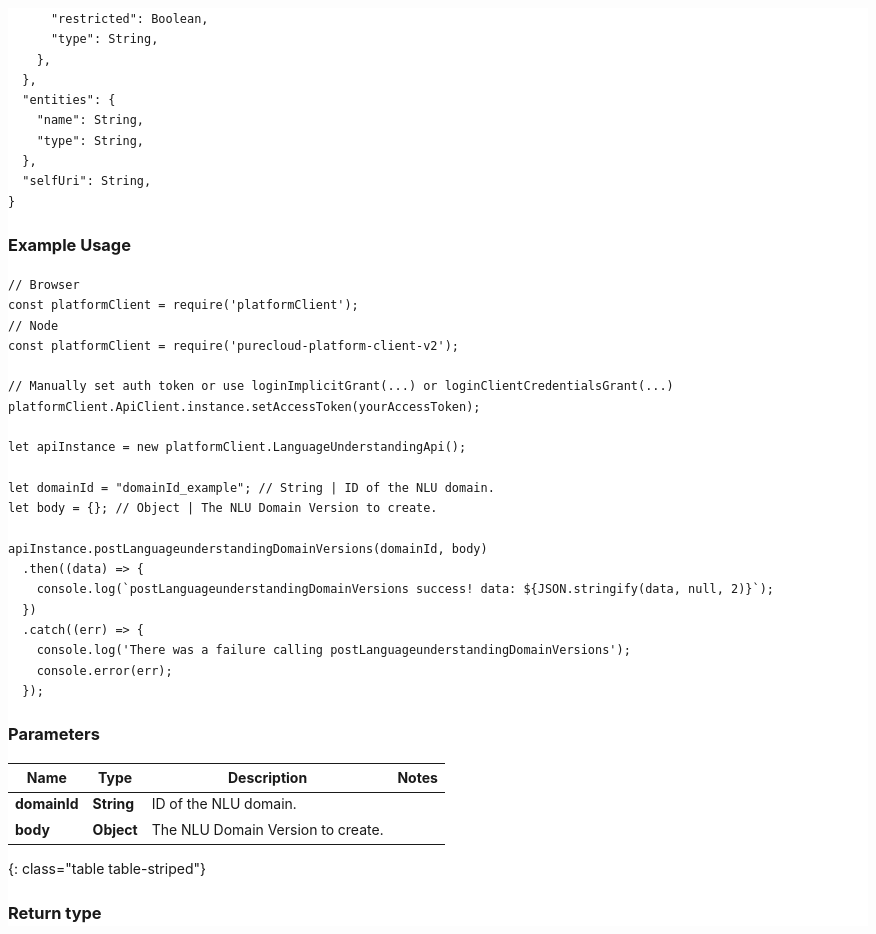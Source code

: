 ```{"language":"json", "maxHeight": "250px"}
      "restricted": Boolean, 
      "type": String, 
    },  
  },  
  "entities": { 
    "name": String, 
    "type": String, 
  },  
  "selfUri": String, 
}
```

</div>


### Example Usage

```{"language":"javascript"}
// Browser
const platformClient = require('platformClient');
// Node
const platformClient = require('purecloud-platform-client-v2');

// Manually set auth token or use loginImplicitGrant(...) or loginClientCredentialsGrant(...)
platformClient.ApiClient.instance.setAccessToken(yourAccessToken);

let apiInstance = new platformClient.LanguageUnderstandingApi();

let domainId = "domainId_example"; // String | ID of the NLU domain.
let body = {}; // Object | The NLU Domain Version to create.

apiInstance.postLanguageunderstandingDomainVersions(domainId, body)
  .then((data) => {
    console.log(`postLanguageunderstandingDomainVersions success! data: ${JSON.stringify(data, null, 2)}`);
  })
  .catch((err) => {
    console.log('There was a failure calling postLanguageunderstandingDomainVersions');
    console.error(err);
  });
```

### Parameters


| Name | Type | Description  | Notes |
| ------------- | ------------- | ------------- | ------------- |
 **domainId** | **String** | ID of the NLU domain. |  |
 **body** | **Object** | The NLU Domain Version to create. |  |
{: class="table table-striped"}

### Return type
